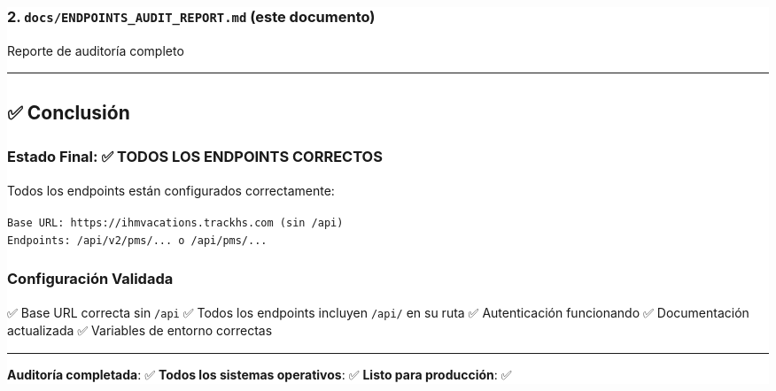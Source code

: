 ### 2. `docs/ENDPOINTS_AUDIT_REPORT.md` (este documento)
Reporte de auditoría completo

---

## ✅ Conclusión

### Estado Final: ✅ TODOS LOS ENDPOINTS CORRECTOS

Todos los endpoints están configurados correctamente:

```
Base URL: https://ihmvacations.trackhs.com (sin /api)
Endpoints: /api/v2/pms/... o /api/pms/...
```

### Configuración Validada

✅ Base URL correcta sin `/api`
✅ Todos los endpoints incluyen `/api/` en su ruta
✅ Autenticación funcionando
✅ Documentación actualizada
✅ Variables de entorno correctas

---

**Auditoría completada**: ✅
**Todos los sistemas operativos**: ✅
**Listo para producción**: ✅
